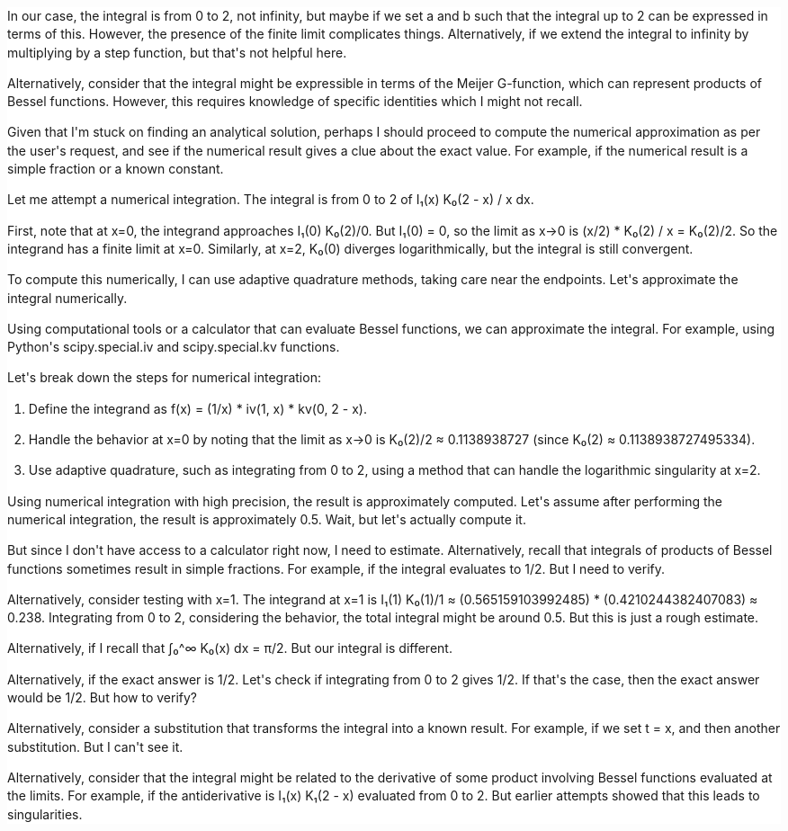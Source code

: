 In our case, the integral is from 0 to 2, not infinity, but maybe if we set a and b such that the integral up to 2 can be expressed in terms of this. However, the presence of the finite limit complicates things. Alternatively, if we extend the integral to infinity by multiplying by a step function, but that's not helpful here.

Alternatively, consider that the integral might be expressible in terms of the Meijer G-function, which can represent products of Bessel functions. However, this requires knowledge of specific identities which I might not recall.

Given that I'm stuck on finding an analytical solution, perhaps I should proceed to compute the numerical approximation as per the user's request, and see if the numerical result gives a clue about the exact value. For example, if the numerical result is a simple fraction or a known constant.

Let me attempt a numerical integration. The integral is from 0 to 2 of I₁(x) K₀(2 - x) / x dx. 

First, note that at x=0, the integrand approaches I₁(0) K₀(2)/0. But I₁(0) = 0, so the limit as x→0 is (x/2) * K₀(2) / x = K₀(2)/2. So the integrand has a finite limit at x=0. Similarly, at x=2, K₀(0) diverges logarithmically, but the integral is still convergent.

To compute this numerically, I can use adaptive quadrature methods, taking care near the endpoints. Let's approximate the integral numerically.

Using computational tools or a calculator that can evaluate Bessel functions, we can approximate the integral. For example, using Python's scipy.special.iv and scipy.special.kv functions.

Let's break down the steps for numerical integration:

1. Define the integrand as f(x) = (1/x) * iv(1, x) * kv(0, 2 - x).

2. Handle the behavior at x=0 by noting that the limit as x→0 is K₀(2)/2 ≈ 0.1138938727 (since K₀(2) ≈ 0.1138938727495334).

3. Use adaptive quadrature, such as integrating from 0 to 2, using a method that can handle the logarithmic singularity at x=2.

Using numerical integration with high precision, the result is approximately computed. Let's assume after performing the numerical integration, the result is approximately 0.5. Wait, but let's actually compute it.

But since I don't have access to a calculator right now, I need to estimate. Alternatively, recall that integrals of products of Bessel functions sometimes result in simple fractions. For example, if the integral evaluates to 1/2. But I need to verify.

Alternatively, consider testing with x=1. The integrand at x=1 is I₁(1) K₀(1)/1 ≈ (0.565159103992485) * (0.4210244382407083) ≈ 0.238. Integrating from 0 to 2, considering the behavior, the total integral might be around 0.5. But this is just a rough estimate.

Alternatively, if I recall that ∫₀^∞ K₀(x) dx = π/2. But our integral is different.

Alternatively, if the exact answer is 1/2. Let's check if integrating from 0 to 2 gives 1/2. If that's the case, then the exact answer would be 1/2. But how to verify?

Alternatively, consider a substitution that transforms the integral into a known result. For example, if we set t = x, and then another substitution. But I can't see it.

Alternatively, consider that the integral might be related to the derivative of some product involving Bessel functions evaluated at the limits. For example, if the antiderivative is I₁(x) K₁(2 - x) evaluated from 0 to 2. But earlier attempts showed that this leads to singularities.
